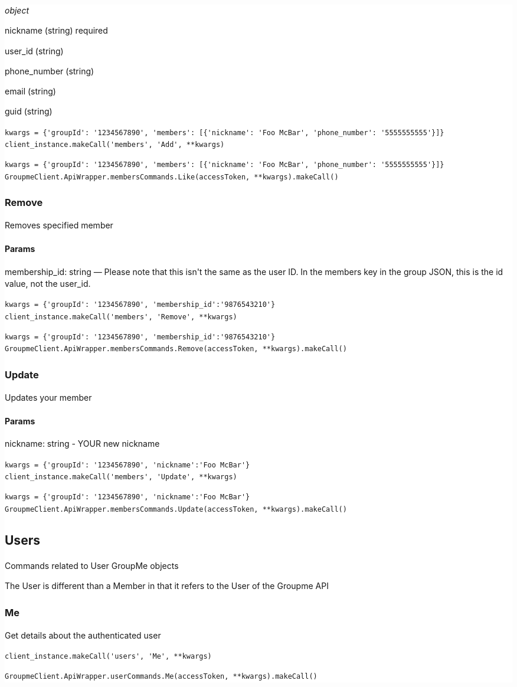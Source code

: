 *object*

nickname (string) required

user_id (string)

phone_number (string)

email (string)

guid (string)
```
kwargs = {'groupId': '1234567890', 'members': [{'nickname': 'Foo McBar', 'phone_number': '5555555555'}]}
client_instance.makeCall('members', 'Add', **kwargs)
```

```
kwargs = {'groupId': '1234567890', 'members': [{'nickname': 'Foo McBar', 'phone_number': '5555555555'}]}
GroupmeClient.ApiWrapper.membersCommands.Like(accessToken, **kwargs).makeCall()
```

### Remove
Removes specified member
#### Params
membership_id: string — Please note that this isn't the same as the user ID. In the members key in the group JSON, this is the id value, not the user_id.
```
kwargs = {'groupId': '1234567890', 'membership_id':'9876543210'}
client_instance.makeCall('members', 'Remove', **kwargs)
```

```
kwargs = {'groupId': '1234567890', 'membership_id':'9876543210'}
GroupmeClient.ApiWrapper.membersCommands.Remove(accessToken, **kwargs).makeCall()
```

### Update
Updates your member
#### Params
nickname: string - YOUR new nickname
```
kwargs = {'groupId': '1234567890', 'nickname':'Foo McBar'}
client_instance.makeCall('members', 'Update', **kwargs)
```

```
kwargs = {'groupId': '1234567890', 'nickname':'Foo McBar'}
GroupmeClient.ApiWrapper.membersCommands.Update(accessToken, **kwargs).makeCall()
```


## Users
Commands related to User GroupMe objects

The User is different than a Member in that it refers to the User of the Groupme API

### Me
Get details about the authenticated user
```
client_instance.makeCall('users', 'Me', **kwargs)
```

```
GroupmeClient.ApiWrapper.userCommands.Me(accessToken, **kwargs).makeCall()
```
